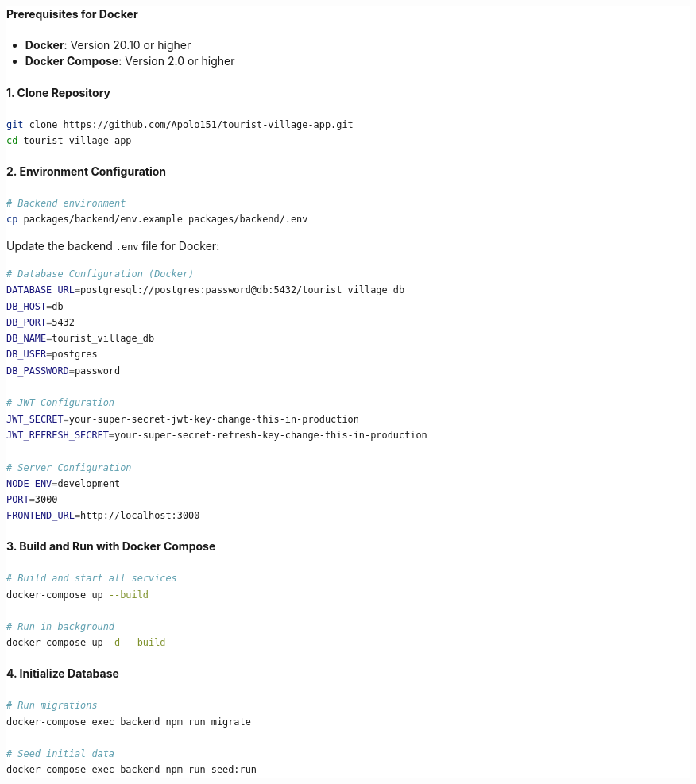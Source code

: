 #### Prerequisites for Docker
- **Docker**: Version 20.10 or higher
- **Docker Compose**: Version 2.0 or higher

#### 1. Clone Repository
```bash
git clone https://github.com/Apolo151/tourist-village-app.git
cd tourist-village-app
```

#### 2. Environment Configuration
```bash
# Backend environment
cp packages/backend/env.example packages/backend/.env
```

Update the backend `.env` file for Docker:
```bash
# Database Configuration (Docker)
DATABASE_URL=postgresql://postgres:password@db:5432/tourist_village_db
DB_HOST=db
DB_PORT=5432
DB_NAME=tourist_village_db
DB_USER=postgres
DB_PASSWORD=password

# JWT Configuration
JWT_SECRET=your-super-secret-jwt-key-change-this-in-production
JWT_REFRESH_SECRET=your-super-secret-refresh-key-change-this-in-production

# Server Configuration
NODE_ENV=development
PORT=3000
FRONTEND_URL=http://localhost:3000
```

#### 3. Build and Run with Docker Compose
```bash
# Build and start all services
docker-compose up --build

# Run in background
docker-compose up -d --build
```

#### 4. Initialize Database
```bash
# Run migrations
docker-compose exec backend npm run migrate

# Seed initial data
docker-compose exec backend npm run seed:run
```

